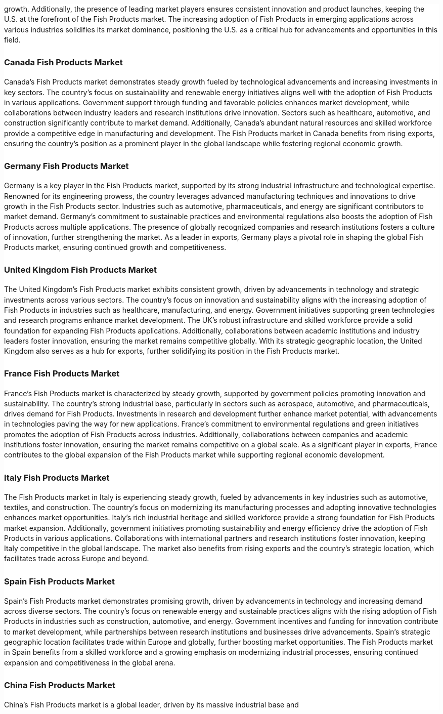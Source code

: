 growth. Additionally, the presence of leading market players ensures consistent innovation and product launches, keeping the U.S. at the forefront of the Fish Products market. The increasing adoption of Fish Products in emerging applications across various industries solidifies its market dominance, positioning the U.S. as a critical hub for advancements and opportunities in this field.</p><h3>Canada Fish Products Market</h3><p>Canada&rsquo;s Fish Products market demonstrates steady growth fueled by technological advancements and increasing investments in key sectors. The country&rsquo;s focus on sustainability and renewable energy initiatives aligns well with the adoption of Fish Products in various applications. Government support through funding and favorable policies enhances market development, while collaborations between industry leaders and research institutions drive innovation. Sectors such as healthcare, automotive, and construction significantly contribute to market demand. Additionally, Canada&rsquo;s abundant natural resources and skilled workforce provide a competitive edge in manufacturing and development. The Fish Products market in Canada benefits from rising exports, ensuring the country&rsquo;s position as a prominent player in the global landscape while fostering regional economic growth.</p><h3>Germany Fish Products Market</h3><p>Germany is a key player in the Fish Products market, supported by its strong industrial infrastructure and technological expertise. Renowned for its engineering prowess, the country leverages advanced manufacturing techniques and innovations to drive growth in the Fish Products sector. Industries such as automotive, pharmaceuticals, and energy are significant contributors to market demand. Germany&rsquo;s commitment to sustainable practices and environmental regulations also boosts the adoption of Fish Products across multiple applications. The presence of globally recognized companies and research institutions fosters a culture of innovation, further strengthening the market. As a leader in exports, Germany plays a pivotal role in shaping the global Fish Products market, ensuring continued growth and competitiveness.</p><h3>United Kingdom Fish Products Market</h3><p>The United Kingdom&rsquo;s Fish Products market exhibits consistent growth, driven by advancements in technology and strategic investments across various sectors. The country&rsquo;s focus on innovation and sustainability aligns with the increasing adoption of Fish Products in industries such as healthcare, manufacturing, and energy. Government initiatives supporting green technologies and research programs enhance market development. The UK&rsquo;s robust infrastructure and skilled workforce provide a solid foundation for expanding Fish Products applications. Additionally, collaborations between academic institutions and industry leaders foster innovation, ensuring the market remains competitive globally. With its strategic geographic location, the United Kingdom also serves as a hub for exports, further solidifying its position in the Fish Products market.</p><h3>France Fish Products Market</h3><p>France&rsquo;s Fish Products market is characterized by steady growth, supported by government policies promoting innovation and sustainability. The country&rsquo;s strong industrial base, particularly in sectors such as aerospace, automotive, and pharmaceuticals, drives demand for Fish Products. Investments in research and development further enhance market potential, with advancements in technologies paving the way for new applications. France&rsquo;s commitment to environmental regulations and green initiatives promotes the adoption of Fish Products across industries. Additionally, collaborations between companies and academic institutions foster innovation, ensuring the market remains competitive on a global scale. As a significant player in exports, France contributes to the global expansion of the Fish Products market while supporting regional economic development.</p><h3>Italy Fish Products Market</h3><p>The Fish Products market in Italy is experiencing steady growth, fueled by advancements in key industries such as automotive, textiles, and construction. The country&rsquo;s focus on modernizing its manufacturing processes and adopting innovative technologies enhances market opportunities. Italy&rsquo;s rich industrial heritage and skilled workforce provide a strong foundation for Fish Products market expansion. Additionally, government initiatives promoting sustainability and energy efficiency drive the adoption of Fish Products in various applications. Collaborations with international partners and research institutions foster innovation, keeping Italy competitive in the global landscape. The market also benefits from rising exports and the country&rsquo;s strategic location, which facilitates trade across Europe and beyond.</p><h3>Spain Fish Products Market</h3><p>Spain&rsquo;s Fish Products market demonstrates promising growth, driven by advancements in technology and increasing demand across diverse sectors. The country&rsquo;s focus on renewable energy and sustainable practices aligns with the rising adoption of Fish Products in industries such as construction, automotive, and energy. Government incentives and funding for innovation contribute to market development, while partnerships between research institutions and businesses drive advancements. Spain&rsquo;s strategic geographic location facilitates trade within Europe and globally, further boosting market opportunities. The Fish Products market in Spain benefits from a skilled workforce and a growing emphasis on modernizing industrial processes, ensuring continued expansion and competitiveness in the global arena.</p><h3>China Fish Products Market</h3><p>China&rsquo;s Fish Products market is a global leader, driven by its massive industrial base and
